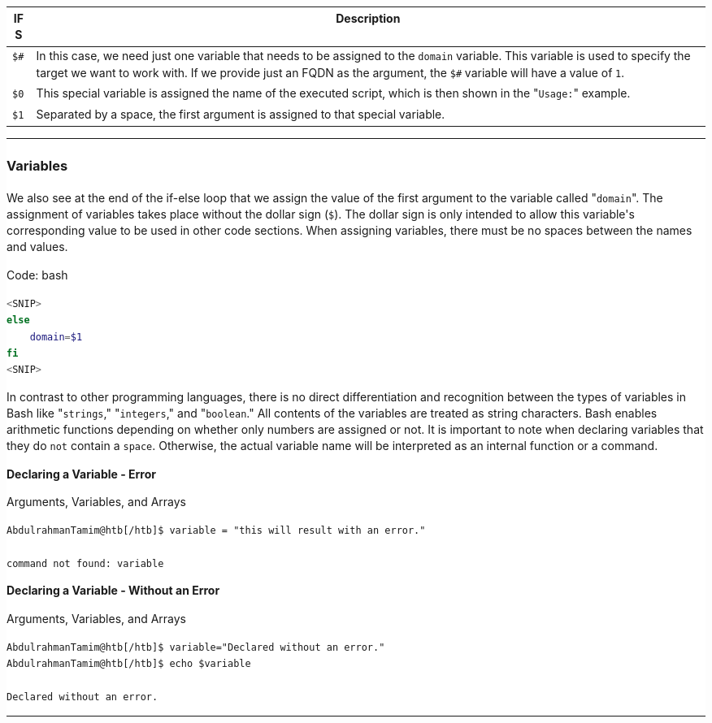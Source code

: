 | **IFS** | **Description**                                                                                                                                                                                                                                       |
| ------- | ----------------------------------------------------------------------------------------------------------------------------------------------------------------------------------------------------------------------------------------------------- |
| `$#`    | In this case, we need just one variable that needs to be assigned to the `domain` variable. This variable is used to specify the target we want to work with. If we provide just an FQDN as the argument, the `$#` variable will have a value of `1`. |
| `$0`    | This special variable is assigned the name of the executed script, which is then shown in the "`Usage:`" example.                                                                                                                                     |
| `$1`    | Separated by a space, the first argument is assigned to that special variable.                                                                                                                                                                        |

***

### Variables

We also see at the end of the if-else loop that we assign the value of the first argument to the variable called "`domain`". The assignment of variables takes place without the dollar sign (`$`). The dollar sign is only intended to allow this variable's corresponding value to be used in other code sections. When assigning variables, there must be no spaces between the names and values.

Code: bash

```bash
<SNIP>
else
	domain=$1
fi
<SNIP>
```

In contrast to other programming languages, there is no direct differentiation and recognition between the types of variables in Bash like "`strings`," "`integers`," and "`boolean`." All contents of the variables are treated as string characters. Bash enables arithmetic functions depending on whether only numbers are assigned or not. It is important to note when declaring variables that they do `not` contain a `space`. Otherwise, the actual variable name will be interpreted as an internal function or a command.

**Declaring a Variable - Error**

&#x20; Arguments, Variables, and Arrays

```shell-session
AbdulrahmanTamim@htb[/htb]$ variable = "this will result with an error."

command not found: variable
```

**Declaring a Variable - Without an Error**

&#x20; Arguments, Variables, and Arrays

```shell-session
AbdulrahmanTamim@htb[/htb]$ variable="Declared without an error."
AbdulrahmanTamim@htb[/htb]$ echo $variable

Declared without an error.
```

***
